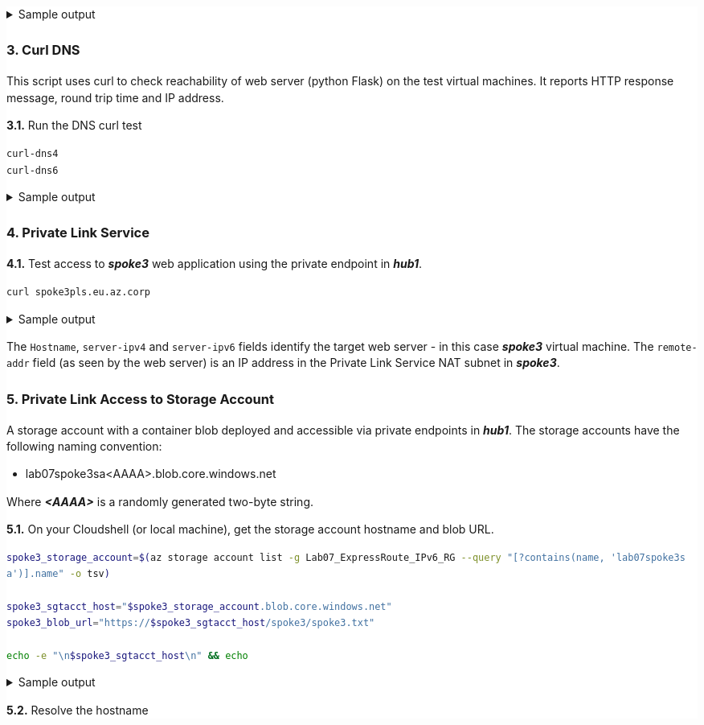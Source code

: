 <details><summary>Sample output</summary></details>
<p>

### 3. Curl DNS

This script uses curl to check reachability of web server (python Flask) on the test virtual machines. It reports HTTP response message, round trip time and IP address.

**3.1.** Run the DNS curl test

```sh
curl-dns4
curl-dns6
```

<details><summary>Sample output</summary></details>
<p>

### 4. Private Link Service

**4.1.** Test access to ***spoke3*** web application using the private endpoint in ***hub1***.

```sh
curl spoke3pls.eu.az.corp
```

<details><summary>Sample output</summary></details>
<p>

The `Hostname`, `server-ipv4` and `server-ipv6` fields identify the target web server - in this case ***spoke3*** virtual machine. The `remote-addr` field (as seen by the web server) is an IP address in the Private Link Service NAT subnet in ***spoke3***.

### 5. Private Link Access to Storage Account

A storage account with a container blob deployed and accessible via private endpoints in ***hub1***. The storage accounts have the following naming convention:

* lab07spoke3sa\<AAAA\>.blob.core.windows.net

Where ***\<AAAA\>*** is a randomly generated two-byte string.

**5.1.** On your Cloudshell (or local machine), get the storage account hostname and blob URL.

```sh
spoke3_storage_account=$(az storage account list -g Lab07_ExpressRoute_IPv6_RG --query "[?contains(name, 'lab07spoke3sa')].name" -o tsv)

spoke3_sgtacct_host="$spoke3_storage_account.blob.core.windows.net"
spoke3_blob_url="https://$spoke3_sgtacct_host/spoke3/spoke3.txt"

echo -e "\n$spoke3_sgtacct_host\n" && echo
```

<details><summary>Sample output</summary></details>
<p>

**5.2.** Resolve the hostname
